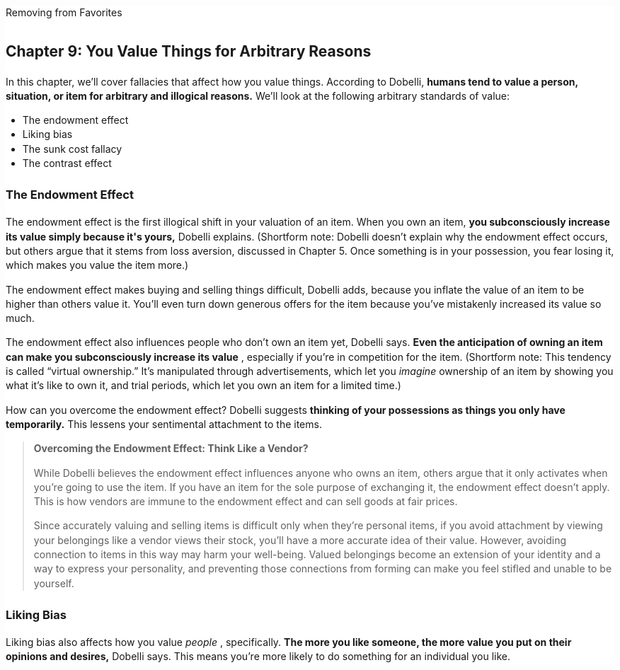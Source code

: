 Removing from Favorites 

## Chapter 9: You Value Things for Arbitrary Reasons

In this chapter, we’ll cover fallacies that affect how you value things. According to Dobelli, **humans tend to value a person, situation, or item for arbitrary and illogical reasons.** We’ll look at the following arbitrary standards of value:

  * The endowment effect
  * Liking bias
  * The sunk cost fallacy
  * The contrast effect



### The Endowment Effect

The endowment effect is the first illogical shift in your valuation of an item. When you own an item, **you subconsciously increase its value simply because it's yours,** Dobelli explains. (Shortform note: Dobelli doesn’t explain why the endowment effect occurs, but others argue that it stems from loss aversion, discussed in Chapter 5. Once something is in your possession, you fear losing it, which makes you value the item more.)

The endowment effect makes buying and selling things difficult, Dobelli adds, because you inflate the value of an item to be higher than others value it. You’ll even turn down generous offers for the item because you’ve mistakenly increased its value so much.

The endowment effect also influences people who don’t own an item yet, Dobelli says. **Even the anticipation of owning an item can make you subconsciously increase its value** , especially if you’re in competition for the item. (Shortform note: This tendency is called “virtual ownership.” It’s manipulated through advertisements, which let you _imagine_ ownership of an item by showing you what it’s like to own it, and trial periods, which let you own an item for a limited time.)

How can you overcome the endowment effect? Dobelli suggests **thinking of your possessions as things you only have temporarily.** This lessens your sentimental attachment to the items.

> **Overcoming the Endowment Effect: Think Like a Vendor?**
> 
> While Dobelli believes the endowment effect influences anyone who owns an item, others argue that it only activates when you’re going to use the item. If you have an item for the sole purpose of exchanging it, the endowment effect doesn’t apply. This is how vendors are immune to the endowment effect and can sell goods at fair prices.
> 
> Since accurately valuing and selling items is difficult only when they’re personal items, if you avoid attachment by viewing your belongings like a vendor views their stock, you’ll have a more accurate idea of their value. However, avoiding connection to items in this way may harm your well-being. Valued belongings become an extension of your identity and a way to express your personality, and preventing those connections from forming can make you feel stifled and unable to be yourself.

### Liking Bias

Liking bias also affects how you value _people_ , specifically. **The more you like someone, the more value you put on their opinions and desires,** Dobelli says. This means you’re more likely to do something for an individual you like.
